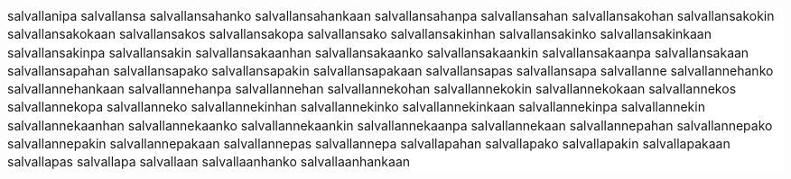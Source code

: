 salvallanipa
salvallansa
salvallansahanko
salvallansahankaan
salvallansahanpa
salvallansahan
salvallansakohan
salvallansakokin
salvallansakokaan
salvallansakos
salvallansakopa
salvallansako
salvallansakinhan
salvallansakinko
salvallansakinkaan
salvallansakinpa
salvallansakin
salvallansakaanhan
salvallansakaanko
salvallansakaankin
salvallansakaanpa
salvallansakaan
salvallansapahan
salvallansapako
salvallansapakin
salvallansapakaan
salvallansapas
salvallansapa
salvallanne
salvallannehanko
salvallannehankaan
salvallannehanpa
salvallannehan
salvallannekohan
salvallannekokin
salvallannekokaan
salvallannekos
salvallannekopa
salvallanneko
salvallannekinhan
salvallannekinko
salvallannekinkaan
salvallannekinpa
salvallannekin
salvallannekaanhan
salvallannekaanko
salvallannekaankin
salvallannekaanpa
salvallannekaan
salvallannepahan
salvallannepako
salvallannepakin
salvallannepakaan
salvallannepas
salvallannepa
salvallapahan
salvallapako
salvallapakin
salvallapakaan
salvallapas
salvallapa
salvallaan
salvallaanhanko
salvallaanhankaan